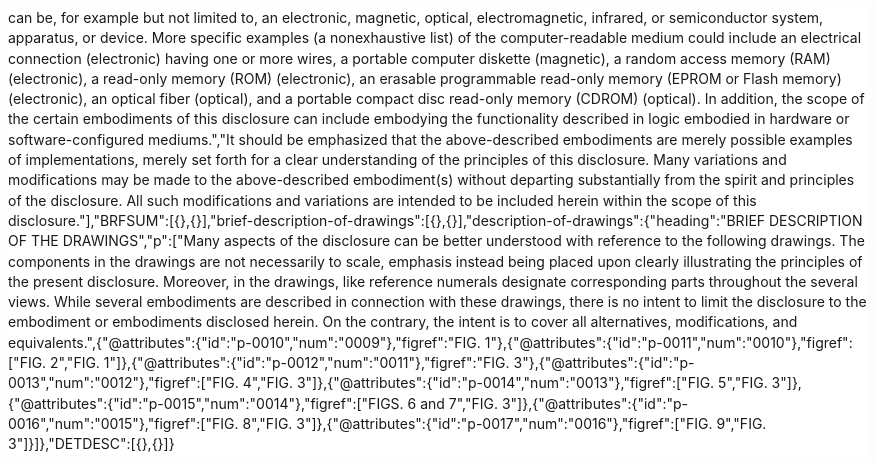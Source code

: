 can be, for example but not limited to, an electronic, magnetic, optical, electromagnetic, infrared, or semiconductor system, apparatus, or device. More specific examples (a nonexhaustive list) of the computer-readable medium could include an electrical connection (electronic) having one or more wires, a portable computer diskette (magnetic), a random access memory (RAM) (electronic), a read-only memory (ROM) (electronic), an erasable programmable read-only memory (EPROM or Flash memory) (electronic), an optical fiber (optical), and a portable compact disc read-only memory (CDROM) (optical). In addition, the scope of the certain embodiments of this disclosure can include embodying the functionality described in logic embodied in hardware or software-configured mediums.","It should be emphasized that the above-described embodiments are merely possible examples of implementations, merely set forth for a clear understanding of the principles of this disclosure. Many variations and modifications may be made to the above-described embodiment(s) without departing substantially from the spirit and principles of the disclosure. All such modifications and variations are intended to be included herein within the scope of this disclosure."],"BRFSUM":[{},{}],"brief-description-of-drawings":[{},{}],"description-of-drawings":{"heading":"BRIEF DESCRIPTION OF THE DRAWINGS","p":["Many aspects of the disclosure can be better understood with reference to the following drawings. The components in the drawings are not necessarily to scale, emphasis instead being placed upon clearly illustrating the principles of the present disclosure. Moreover, in the drawings, like reference numerals designate corresponding parts throughout the several views. While several embodiments are described in connection with these drawings, there is no intent to limit the disclosure to the embodiment or embodiments disclosed herein. On the contrary, the intent is to cover all alternatives, modifications, and equivalents.",{"@attributes":{"id":"p-0010","num":"0009"},"figref":"FIG. 1"},{"@attributes":{"id":"p-0011","num":"0010"},"figref":["FIG. 2","FIG. 1"]},{"@attributes":{"id":"p-0012","num":"0011"},"figref":"FIG. 3"},{"@attributes":{"id":"p-0013","num":"0012"},"figref":["FIG. 4","FIG. 3"]},{"@attributes":{"id":"p-0014","num":"0013"},"figref":["FIG. 5","FIG. 3"]},{"@attributes":{"id":"p-0015","num":"0014"},"figref":["FIGS. 6 and 7","FIG. 3"]},{"@attributes":{"id":"p-0016","num":"0015"},"figref":["FIG. 8","FIG. 3"]},{"@attributes":{"id":"p-0017","num":"0016"},"figref":["FIG. 9","FIG. 3"]}]},"DETDESC":[{},{}]}
